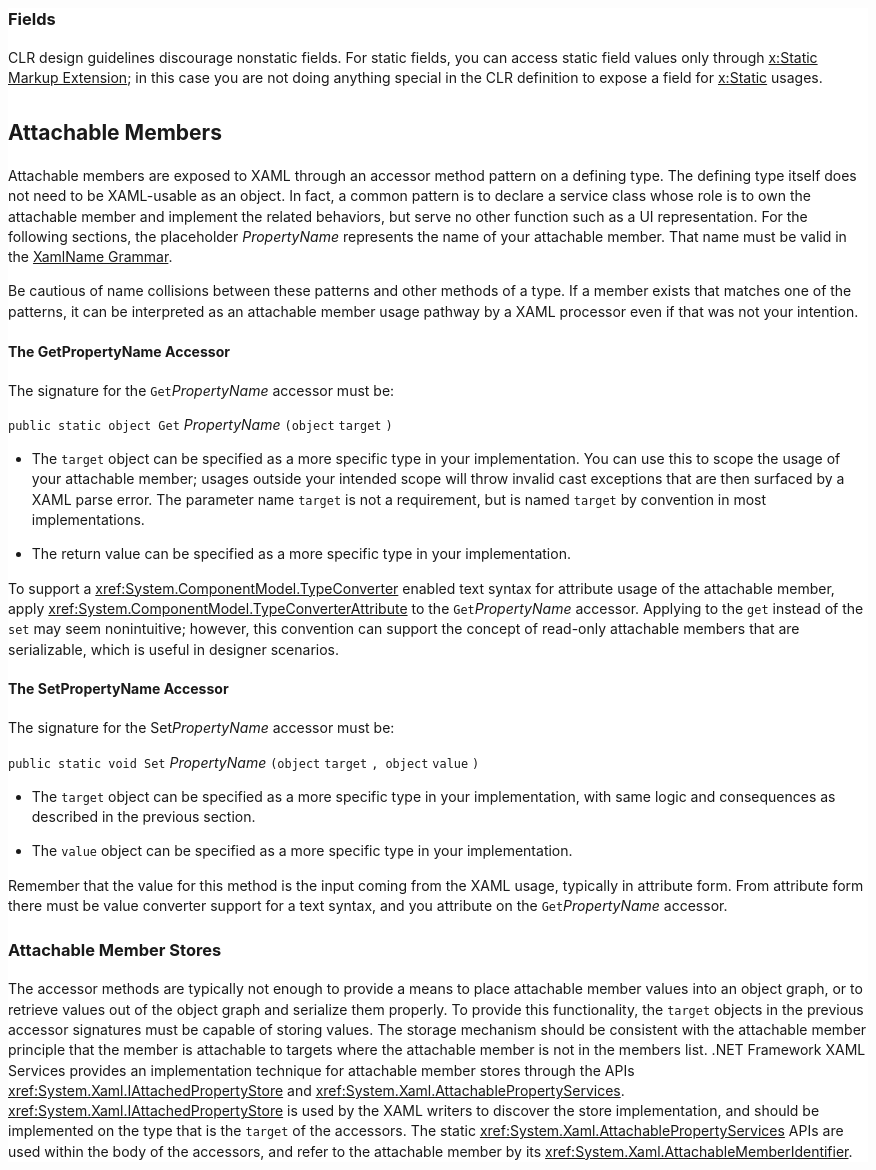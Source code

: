 ### Fields  
 CLR design guidelines discourage nonstatic fields. For static fields, you can access static field values only through [x:Static Markup Extension](x-static-markup-extension.md); in this case you are not doing anything special in the CLR definition to expose a field for [x:Static](x-static-markup-extension.md) usages.  
  
## Attachable Members  
 Attachable members are exposed to XAML through an accessor method pattern on a defining type. The defining type itself does not need to be XAML-usable as an object. In fact, a common pattern is to declare a service class whose role is to own the attachable member and implement the related behaviors, but serve no other function such as a UI representation. For the following sections, the placeholder *PropertyName* represents the name of your attachable member. That name must be valid in the [XamlName Grammar](xamlname-grammar.md).  
  
 Be cautious of name collisions between these patterns and other methods of a type. If a member exists that matches one of the patterns, it can be interpreted as an attachable member usage pathway by a XAML processor even if that was not your intention.  
  
#### The GetPropertyName Accessor  
 The signature for the `Get`*PropertyName* accessor must be:  
  
 `public static object Get` *PropertyName* `(object`  `target` `)`  
  
- The `target` object can be specified as a more specific type in your implementation. You can use this to scope the usage of your attachable member; usages outside your intended scope will throw invalid cast exceptions that are then surfaced by a XAML parse error. The parameter name `target` is not a requirement, but is named `target` by convention in most implementations.  
  
- The return value can be specified as a more specific type in your implementation.  
  
 To support a <xref:System.ComponentModel.TypeConverter> enabled text syntax for attribute usage of the attachable member, apply <xref:System.ComponentModel.TypeConverterAttribute> to the `Get`*PropertyName* accessor. Applying to the `get` instead of the `set` may seem nonintuitive; however, this convention can support the concept of read-only attachable members that are serializable, which is useful in designer scenarios.  
  
#### The SetPropertyName Accessor  
 The signature for the Set*PropertyName* accessor must be:  
  
 `public static void Set` *PropertyName* `(object`  `target` `, object`  `value` `)`  
  
- The `target` object can be specified as a more specific type in your implementation, with same logic and consequences as described in the previous section.  
  
- The `value` object can be specified as a more specific type in your implementation.  
  
 Remember that the value for this method is the input coming from the XAML usage, typically in attribute form. From attribute form there must be value converter support for a text syntax, and you attribute on the `Get`*PropertyName* accessor.  
  
### Attachable Member Stores  
 The accessor methods are typically not enough to provide a means to place attachable member values into an object graph, or to retrieve values out of the object graph and serialize them properly. To provide this functionality, the `target` objects in the previous accessor signatures must be capable of storing values. The storage mechanism should be consistent with the attachable member principle that the member is attachable to targets where the attachable member is not in the members list. .NET Framework XAML Services provides an implementation technique for attachable member stores through the APIs <xref:System.Xaml.IAttachedPropertyStore> and <xref:System.Xaml.AttachablePropertyServices>. <xref:System.Xaml.IAttachedPropertyStore> is used by the XAML writers to discover the store implementation, and should be implemented on the type that is the `target` of the accessors. The static <xref:System.Xaml.AttachablePropertyServices> APIs are used within the body of the accessors, and refer to the attachable member by its <xref:System.Xaml.AttachableMemberIdentifier>.  
  